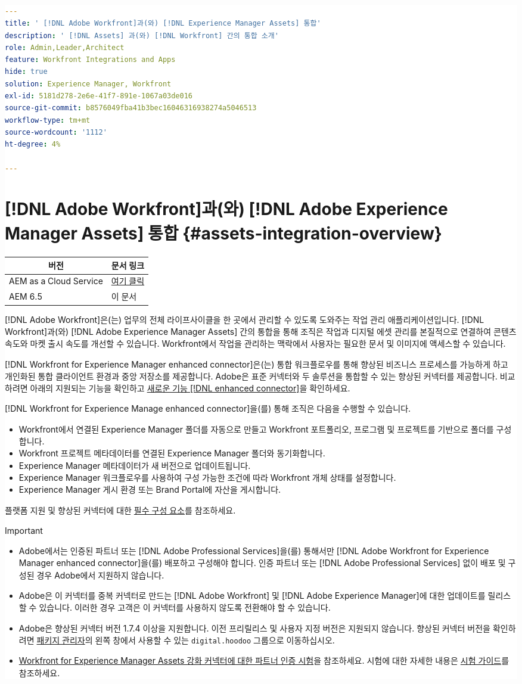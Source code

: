 ```yaml
---
title: ' [!DNL Adobe Workfront]과(와) [!DNL Experience Manager Assets] 통합'
description: ' [!DNL Assets] 과(와) [!DNL Workfront] 간의 통합 소개'
role: Admin,Leader,Architect
feature: Workfront Integrations and Apps
hide: true
solution: Experience Manager, Workfront
exl-id: 5181d278-2e6e-41f7-891e-1067a03de016
source-git-commit: b8576049fba41b3bec16046316938274a5046513
workflow-type: tm+mt
source-wordcount: '1112'
ht-degree: 4%

---
```


# [!DNL Adobe Workfront]과(와) [!DNL Adobe Experience Manager Assets] 통합 {#assets-integration-overview}

| 버전 | 문서 링크 |
| -------- | ---------------------------- |
| AEM as a Cloud Service | [여기 클릭](https://experienceleague.adobe.com/docs/experience-manager-cloud-service/content/assets/integrations/workfront-integrations.html?lang=en) |
| AEM 6.5 | 이 문서 |

[!DNL Adobe Workfront]은(는) 업무의 전체 라이프사이클을 한 곳에서 관리할 수 있도록 도와주는 작업 관리 애플리케이션입니다. [!DNL Workfront]과(와) [!DNL Adobe Experience Manager Assets] 간의 통합을 통해 조직은 작업과 디지털 에셋 관리를 본질적으로 연결하여 콘텐츠 속도와 마켓 출시 속도를 개선할 수 있습니다. Workfront에서 작업을 관리하는 맥락에서 사용자는 필요한 문서 및 이미지에 액세스할 수 있습니다.

[!DNL Workfront for Experience Manager enhanced connector]은(는) 통합 워크플로우를 통해 향상된 비즈니스 프로세스를 가능하게 하고 개인화된 통합 클라이언트 환경과 중앙 저장소를 제공합니다. Adobe은 표준 커넥터와 두 솔루션을 통합할 수 있는 향상된 커넥터를 제공합니다. 비교하려면 아래의 지원되는 기능을 확인하고 [새로운 기능 [!DNL enhanced connector]](https://one.workfront.com/s/csh?context=2467&pubname=the-new-workfront-experience)을 확인하세요.

[!DNL Workfront for Experience Manage enhanced connector]을(를) 통해 조직은 다음을 수행할 수 있습니다.

* Workfront에서 연결된 Experience Manager 폴더를 자동으로 만들고 Workfront 포트폴리오, 프로그램 및 프로젝트를 기반으로 폴더를 구성합니다.
* Workfront 프로젝트 메타데이터를 연결된 Experience Manager 폴더와 동기화합니다.
* Experience Manager 메타데이터가 새 버전으로 업데이트됩니다.
* Experience Manager 워크플로우를 사용하여 구성 가능한 조건에 따라 Workfront 개체 상태를 설정합니다.
* Experience Manager 게시 환경 또는 Brand Portal에 자산을 게시합니다.

플랫폼 지원 및 향상된 커넥터에 대한 [필수 구성 요소](https://one.workfront.com/s/csh?context=2467&pubname=the-new-workfront-experience)를 참조하세요.

>[!IMPORTANT]
>
>* Adobe에서는 인증된 파트너 또는 [!DNL Adobe Professional Services]을(를) 통해서만 [!DNL Adobe Workfront for Experience Manager enhanced connector]을(를) 배포하고 구성해야 합니다. 인증 파트너 또는 [!DNL Adobe Professional Services] 없이 배포 및 구성된 경우 Adobe에서 지원하지 않습니다.
>
>* Adobe은 이 커넥터를 중복 커넥터로 만드는 [!DNL Adobe Workfront] 및 [!DNL Adobe Experience Manager]에 대한 업데이트를 릴리스할 수 있습니다. 이러한 경우 고객은 이 커넥터를 사용하지 않도록 전환해야 할 수 있습니다.
>
>* Adobe은 향상된 커넥터 버전 1.7.4 이상을 지원합니다. 이전 프리릴리스 및 사용자 지정 버전은 지원되지 않습니다. 향상된 커넥터 버전을 확인하려면 [패키지 관리자](/help/sites-administering/package-manager.md)의 왼쪽 창에서 사용할 수 있는 `digital.hoodoo` 그룹으로 이동하십시오.
>
>* [Workfront for Experience Manager Assets 강화 커넥터에 대한 파트너 인증 시험](https://solutionpartners.adobe.com/solution-partners/home/applications/experience_cloud/workfront/journey/dev_core.html)을 참조하세요. 시험에 대한 자세한 내용은 [시험 가이드](https://express.adobe.com/page/Tc7Mq6zLbPFy8/)를 참조하세요.
